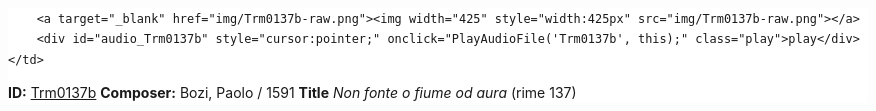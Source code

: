 		<a target="_blank" href="img/Trm0137b-raw.png"><img width="425" style="width:425px" src="img/Trm0137b-raw.png"></a>
		<div id="audio_Trm0137b" style="cursor:pointer;" onclick="PlayAudioFile('Trm0137b', this);" class="play">play</div>
	</td>
</tr>

<tr>
	<td>
		<b>ID:</b>
	</td>
	<td>
		<a target="_blank" href="http://tassomusic.org/work/?id=Trm0137b">Trm0137b</a>
	</td>
</tr>

<tr>
	<td>
		<b>Composer:</b>
	</td>
	<td>
		Bozi, Paolo / 1591
	</td>
</tr>

<tr>
	<td>
		<b>Title</b>
	</td>
	<td>
		<i>Non fonte o fiume od aura</i> (rime 137)
	</td>
</tr>
